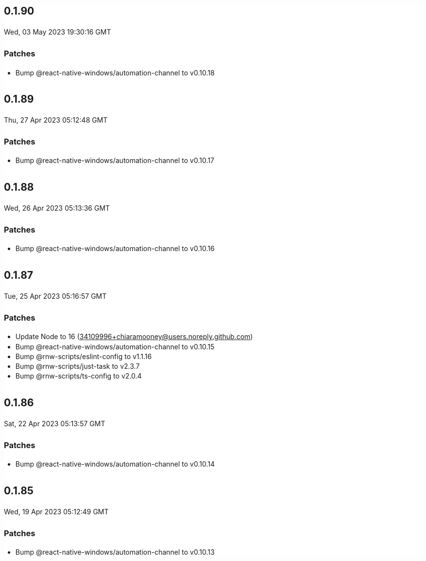 ## 0.1.90

Wed, 03 May 2023 19:30:16 GMT

### Patches

- Bump @react-native-windows/automation-channel to v0.10.18

## 0.1.89

Thu, 27 Apr 2023 05:12:48 GMT

### Patches

- Bump @react-native-windows/automation-channel to v0.10.17

## 0.1.88

Wed, 26 Apr 2023 05:13:36 GMT

### Patches

- Bump @react-native-windows/automation-channel to v0.10.16

## 0.1.87

Tue, 25 Apr 2023 05:16:57 GMT

### Patches

- Update Node to 16 (34109996+chiaramooney@users.noreply.github.com)
- Bump @react-native-windows/automation-channel to v0.10.15
- Bump @rnw-scripts/eslint-config to v1.1.16
- Bump @rnw-scripts/just-task to v2.3.7
- Bump @rnw-scripts/ts-config to v2.0.4

## 0.1.86

Sat, 22 Apr 2023 05:13:57 GMT

### Patches

- Bump @react-native-windows/automation-channel to v0.10.14

## 0.1.85

Wed, 19 Apr 2023 05:12:49 GMT

### Patches

- Bump @react-native-windows/automation-channel to v0.10.13
